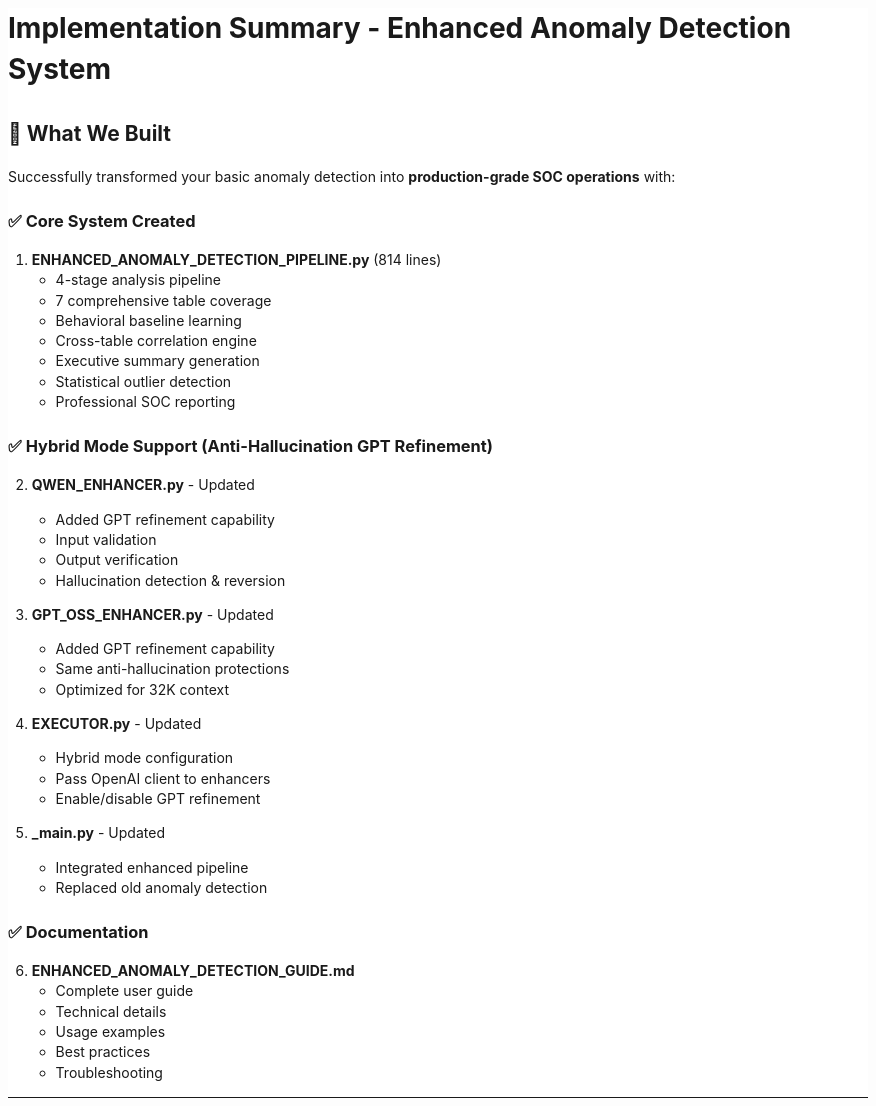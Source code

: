 # Implementation Summary - Enhanced Anomaly Detection System

## 🎉 What We Built

Successfully transformed your basic anomaly detection into **production-grade SOC operations** with:

### ✅ **Core System Created**

1. **ENHANCED_ANOMALY_DETECTION_PIPELINE.py** (814 lines)
   - 4-stage analysis pipeline
   - 7 comprehensive table coverage
   - Behavioral baseline learning
   - Cross-table correlation engine
   - Executive summary generation
   - Statistical outlier detection
   - Professional SOC reporting

### ✅ **Hybrid Mode Support (Anti-Hallucination GPT Refinement)**

2. **QWEN_ENHANCER.py** - Updated
   - Added GPT refinement capability
   - Input validation
   - Output verification
   - Hallucination detection & reversion

3. **GPT_OSS_ENHANCER.py** - Updated
   - Added GPT refinement capability
   - Same anti-hallucination protections
   - Optimized for 32K context

4. **EXECUTOR.py** - Updated
   - Hybrid mode configuration
   - Pass OpenAI client to enhancers
   - Enable/disable GPT refinement

5. **_main.py** - Updated
   - Integrated enhanced pipeline
   - Replaced old anomaly detection

### ✅ **Documentation**

6. **ENHANCED_ANOMALY_DETECTION_GUIDE.md**
   - Complete user guide
   - Technical details
   - Usage examples
   - Best practices
   - Troubleshooting

---
